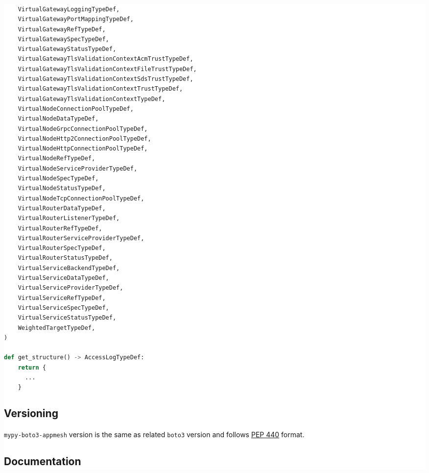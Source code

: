 ```python
    VirtualGatewayLoggingTypeDef,
    VirtualGatewayPortMappingTypeDef,
    VirtualGatewayRefTypeDef,
    VirtualGatewaySpecTypeDef,
    VirtualGatewayStatusTypeDef,
    VirtualGatewayTlsValidationContextAcmTrustTypeDef,
    VirtualGatewayTlsValidationContextFileTrustTypeDef,
    VirtualGatewayTlsValidationContextSdsTrustTypeDef,
    VirtualGatewayTlsValidationContextTrustTypeDef,
    VirtualGatewayTlsValidationContextTypeDef,
    VirtualNodeConnectionPoolTypeDef,
    VirtualNodeDataTypeDef,
    VirtualNodeGrpcConnectionPoolTypeDef,
    VirtualNodeHttp2ConnectionPoolTypeDef,
    VirtualNodeHttpConnectionPoolTypeDef,
    VirtualNodeRefTypeDef,
    VirtualNodeServiceProviderTypeDef,
    VirtualNodeSpecTypeDef,
    VirtualNodeStatusTypeDef,
    VirtualNodeTcpConnectionPoolTypeDef,
    VirtualRouterDataTypeDef,
    VirtualRouterListenerTypeDef,
    VirtualRouterRefTypeDef,
    VirtualRouterServiceProviderTypeDef,
    VirtualRouterSpecTypeDef,
    VirtualRouterStatusTypeDef,
    VirtualServiceBackendTypeDef,
    VirtualServiceDataTypeDef,
    VirtualServiceProviderTypeDef,
    VirtualServiceRefTypeDef,
    VirtualServiceSpecTypeDef,
    VirtualServiceStatusTypeDef,
    WeightedTargetTypeDef,
)

def get_structure() -> AccessLogTypeDef:
    return {
      ...
    }
```

<a id="versioning"></a>

## Versioning

`mypy-boto3-appmesh` version is the same as related `boto3` version and follows
[PEP 440](https://www.python.org/dev/peps/pep-0440/) format.

<a id="documentation"></a>

## Documentation
